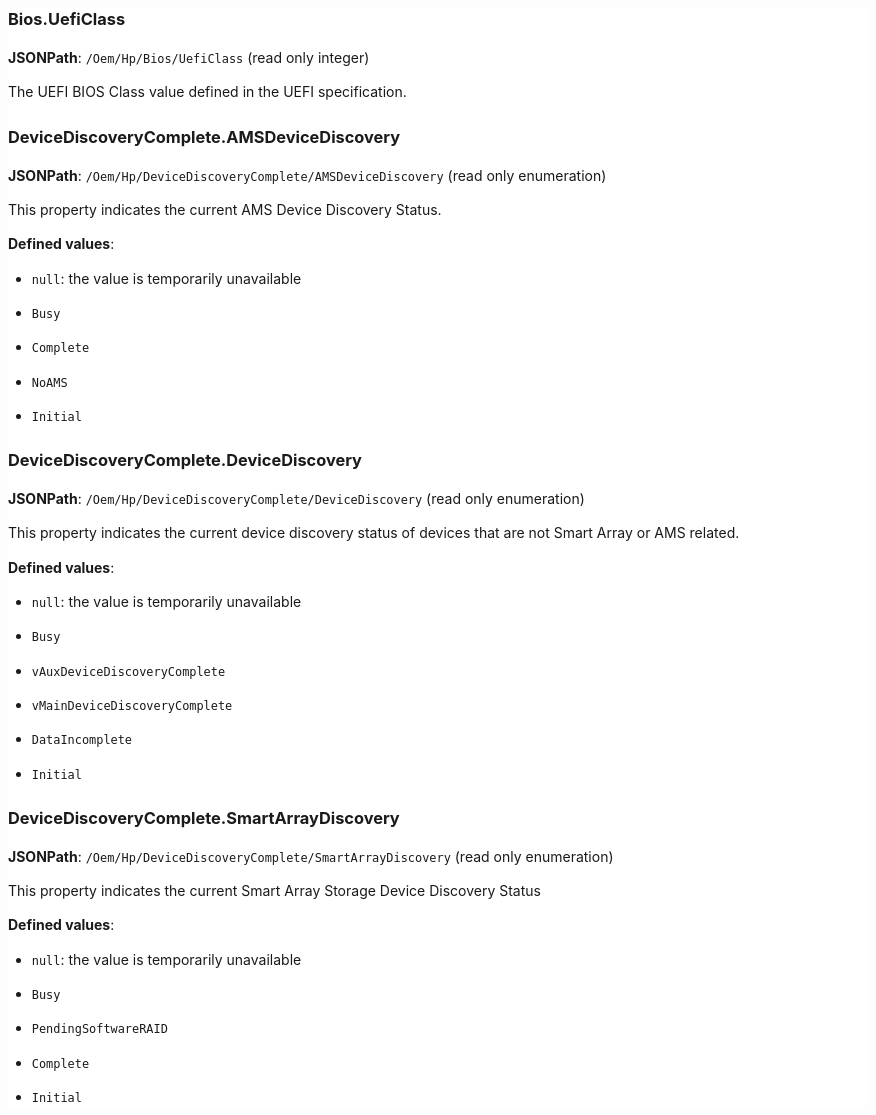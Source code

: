 ### Bios.UefiClass

**JSONPath**: `/Oem/Hp/Bios/UefiClass` (read only integer)

The UEFI BIOS Class value defined in the UEFI specification.

### DeviceDiscoveryComplete.AMSDeviceDiscovery

**JSONPath**: `/Oem/Hp/DeviceDiscoveryComplete/AMSDeviceDiscovery` (read only enumeration)

This property indicates the current AMS Device Discovery Status.

**Defined values**:

* `null`:  the value is temporarily unavailable

* `Busy`

* `Complete`

* `NoAMS`

* `Initial`

### DeviceDiscoveryComplete.DeviceDiscovery

**JSONPath**: `/Oem/Hp/DeviceDiscoveryComplete/DeviceDiscovery` (read only enumeration)

This property indicates the current device discovery status of devices that are not Smart Array or AMS related.

**Defined values**:

* `null`:  the value is temporarily unavailable

* `Busy`

* `vAuxDeviceDiscoveryComplete`

* `vMainDeviceDiscoveryComplete`

* `DataIncomplete`

* `Initial`

### DeviceDiscoveryComplete.SmartArrayDiscovery

**JSONPath**: `/Oem/Hp/DeviceDiscoveryComplete/SmartArrayDiscovery` (read only enumeration)

This property indicates the current Smart Array Storage Device Discovery Status

**Defined values**:

* `null`:  the value is temporarily unavailable

* `Busy`

* `PendingSoftwareRAID`

* `Complete`

* `Initial`
